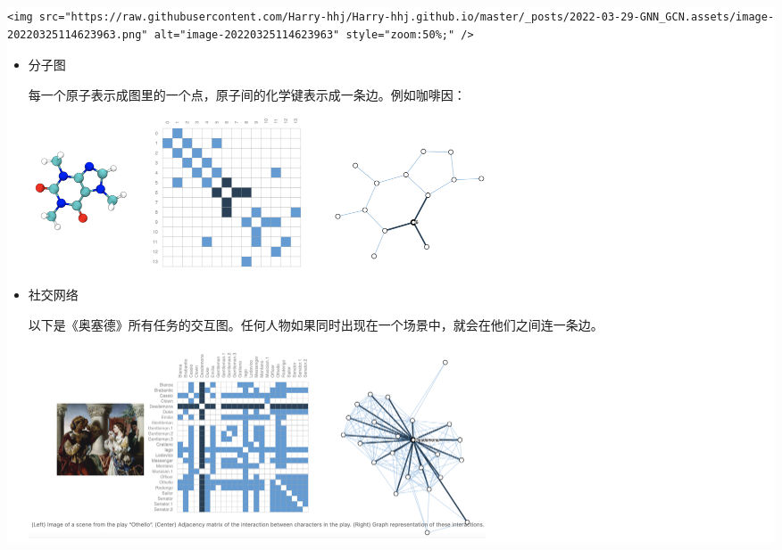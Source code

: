     <img src="https://raw.githubusercontent.com/Harry-hhj/Harry-hhj.github.io/master/_posts/2022-03-29-GNN_GCN.assets/image-20220325114623963.png" alt="image-20220325114623963" style="zoom:50%;" />

-   分子图

    每一个原子表示成图里的一个点，原子间的化学键表示成一条边。例如咖啡因：

    <img src="https://raw.githubusercontent.com/Harry-hhj/Harry-hhj.github.io/master/_posts/2022-03-29-GNN_GCN.assets/image-20220325155408826.png" alt="image-20220325155408826" style="zoom:50%;" />

-   社交网络

    以下是《奥塞德》所有任务的交互图。任何人物如果同时出现在一个场景中，就会在他们之间连一条边。

    <img src="https://raw.githubusercontent.com/Harry-hhj/Harry-hhj.github.io/master/_posts/2022-03-29-GNN_GCN.assets/image-20220325160306565.png" alt="image-20220325160306565" style="zoom:50%;" />
